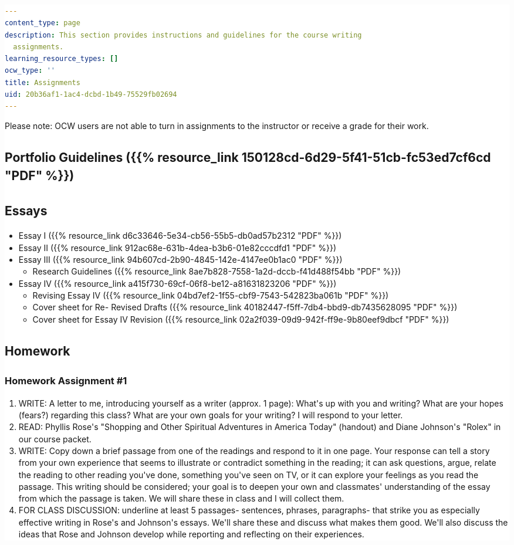 ```yaml
---
content_type: page
description: This section provides instructions and guidelines for the course writing
  assignments.
learning_resource_types: []
ocw_type: ''
title: Assignments
uid: 20b36af1-1ac4-dcbd-1b49-75529fb02694
---
```


Please note: OCW users are not able to turn in assignments to the instructor or receive a grade for their work.

Portfolio Guidelines ({{% resource_link 150128cd-6d29-5f41-51cb-fc53ed7cf6cd "PDF" %}})
------------------------------------------------------------------

Essays
------

*   Essay I ({{% resource_link d6c33646-5e34-cb56-55b5-db0ad57b2312 "PDF" %}})
*   Essay II ({{% resource_link 912ac68e-631b-4dea-b3b6-01e82cccdfd1 "PDF" %}})
*   Essay III ({{% resource_link 94b607cd-2b90-4845-142e-4147ee0b1ac0 "PDF" %}})
    *   Research Guidelines ({{% resource_link 8ae7b828-7558-1a2d-dccb-f41d488f54bb "PDF" %}})
*   Essay IV ({{% resource_link a415f730-69cf-06f8-be12-a81631823206 "PDF" %}})
    *   Revising Essay IV ({{% resource_link 04bd7ef2-1f55-cbf9-7543-542823ba061b "PDF" %}})
    *   Cover sheet for Re- Revised Drafts ({{% resource_link 40182447-f5ff-7db4-bbd9-db7435628095 "PDF" %}})
    *   Cover sheet for Essay IV Revision ({{% resource_link 02a2f039-09d9-942f-ff9e-9b80eef9dbcf "PDF" %}})

Homework
--------

### Homework Assignment #1

1.  WRITE: A letter to me, introducing yourself as a writer (approx. 1 page): What's up with you and writing? What are your hopes (fears?) regarding this class? What are your own goals for your writing? I will respond to your letter.
2.  READ: Phyllis Rose's "Shopping and Other Spiritual Adventures in America Today" (handout) and Diane Johnson's "Rolex" in our course packet.
3.  WRITE: Copy down a brief passage from one of the readings and respond to it in one page. Your response can tell a story from your own experience that seems to illustrate or contradict something in the reading; it can ask questions, argue, relate the reading to other reading you've done, something you've seen on TV, or it can explore your feelings as you read the passage. This writing should be considered; your goal is to deepen your own and classmates' understanding of the essay from which the passage is taken. We will share these in class and I will collect them.
4.  FOR CLASS DISCUSSION: underline at least 5 passages- sentences, phrases, paragraphs- that strike you as especially effective writing in Rose's and Johnson's essays. We'll share these and discuss what makes them good. We'll also discuss the ideas that Rose and Johnson develop while reporting and reflecting on their experiences.
